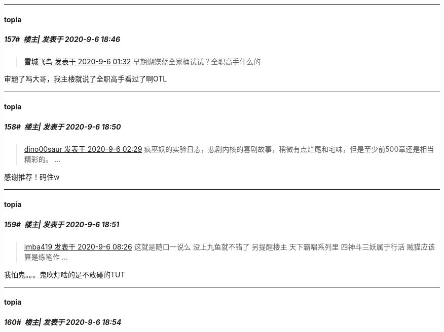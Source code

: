 




*****

####  topia  
##### 157#         楼主| 发表于 2020-9-6 18:46



<blockquote><a href="httphttps://bbs.saraba1st.com/2b/forum.php?mod=redirect&amp;goto=findpost&amp;pid=48652932&amp;ptid=1958210" target="_blank">雪城飞鸟 发表于 2020-9-6 01:32</a>
早期蝴蝶蓝全家桶试试？全职高手什么的</blockquote>
审题了吗大哥，我主楼就说了全职高手看过了啊OTL







*****

####  topia  
##### 158#         楼主| 发表于 2020-9-6 18:50



<blockquote><a href="httphttps://bbs.saraba1st.com/2b/forum.php?mod=redirect&amp;goto=findpost&amp;pid=48653099&amp;ptid=1958210" target="_blank">dino00saur 发表于 2020-9-6 02:29</a>
疯巫妖的实验日志，悲剧内核的喜剧故事，稍微有点烂尾和宅味，但是至少前500章还是相当精彩的。 ...</blockquote>
感谢推荐！码住w







*****

####  topia  
##### 159#         楼主| 发表于 2020-9-6 18:51



<blockquote><a href="httphttps://bbs.saraba1st.com/2b/forum.php?mod=redirect&amp;goto=findpost&amp;pid=48653706&amp;ptid=1958210" target="_blank">imba419 发表于 2020-9-6 08:26</a>
这就是随口一说么 没上九鱼就不错了 另提醒楼主 天下霸唱系列里 四神斗三妖属于行活 贼猫应该算是练笔作 ...</blockquote>
我怕鬼。。。鬼吹灯啥的是不敢碰的TUT







*****

####  topia  
##### 160#         楼主| 发表于 2020-9-6 18:54


